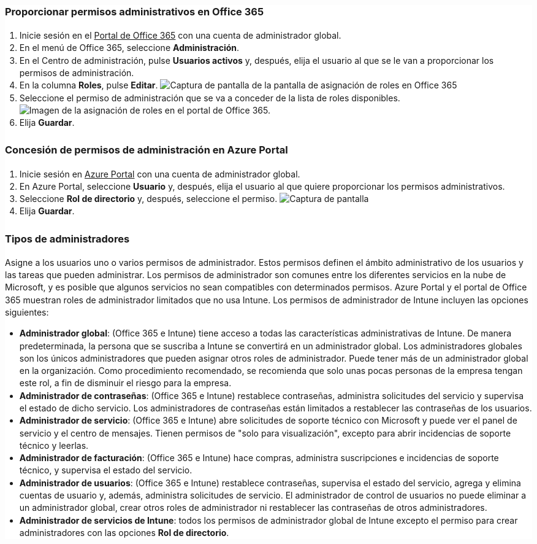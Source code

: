 ### <a name="give-admin-permissions-in-office-365"></a>Proporcionar permisos administrativos en Office 365
1. Inicie sesión en el [Portal de Office 365](https://www.office.com/signin) con una cuenta de administrador global.
2. En el menú de Office 365, seleccione **Administración**.
3. En el Centro de administración, pulse **Usuarios activos** y, después, elija el usuario al que se le van a proporcionar los permisos de administración.
4. En la columna **Roles**, pulse **Editar**.
  ![Captura de pantalla de la pantalla de asignación de roles en Office 365](./media/office-assign-roles-open.png)
5. Seleccione el permiso de administración que se va a conceder de la lista de roles disponibles.
![Imagen de la asignación de roles en el portal de Office 365.](./media/office-assign-roles.png)
6. Elija **Guardar**.

### <a name="give-admin-permissions-in-the-azure-portal"></a>Concesión de permisos de administración en Azure Portal
1. Inicie sesión en [Azure Portal](https://www.office.com/signin) con una cuenta de administrador global.
2. En Azure Portal, seleccione **Usuario** y, después, elija el usuario al que quiere proporcionar los permisos administrativos.
3. Seleccione **Rol de directorio** y, después, seleccione el permiso.
  ![Captura de pantalla](./media/add-intune-directory-role.png)
4. Elija **Guardar**.

### <a name="types-of-administrators"></a>Tipos de administradores

Asigne a los usuarios uno o varios permisos de administrador. Estos permisos definen el ámbito administrativo de los usuarios y las tareas que pueden administrar. Los permisos de administrador son comunes entre los diferentes servicios en la nube de Microsoft, y es posible que algunos servicios no sean compatibles con determinados permisos. Azure Portal y el portal de Office 365 muestran roles de administrador limitados que no usa Intune. Los permisos de administrador de Intune incluyen las opciones siguientes:

- **Administrador global**: (Office 365 e Intune) tiene acceso a todas las características administrativas de Intune. De manera predeterminada, la persona que se suscriba a Intune se convertirá en un administrador global. Los administradores globales son los únicos administradores que pueden asignar otros roles de administrador. Puede tener más de un administrador global en la organización. Como procedimiento recomendado, se recomienda que solo unas pocas personas de la empresa tengan este rol, a fin de disminuir el riesgo para la empresa.
- **Administrador de contraseñas**: (Office 365 e Intune) restablece contraseñas, administra solicitudes del servicio y supervisa el estado de dicho servicio. Los administradores de contraseñas están limitados a restablecer las contraseñas de los usuarios.
- **Administrador de servicio**: (Office 365 e Intune) abre solicitudes de soporte técnico con Microsoft y puede ver el panel de servicio y el centro de mensajes. Tienen permisos de "solo para visualización", excepto para abrir incidencias de soporte técnico y leerlas.
- **Administrador de facturación**: (Office 365 e Intune) hace compras, administra suscripciones e incidencias de soporte técnico, y supervisa el estado del servicio.
- **Administrador de usuarios**: (Office 365 e Intune) restablece contraseñas, supervisa el estado del servicio, agrega y elimina cuentas de usuario y, además, administra solicitudes de servicio. El administrador de control de usuarios no puede eliminar a un administrador global, crear otros roles de administrador ni restablecer las contraseñas de otros administradores.
- **Administrador de servicios de Intune**: todos los permisos de administrador global de Intune excepto el permiso para crear administradores con las opciones **Rol de directorio**.

